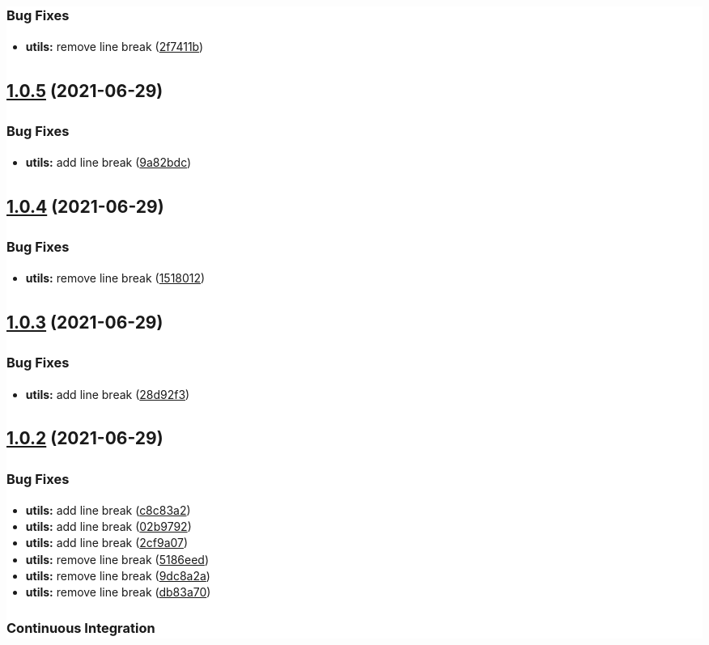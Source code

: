 ### Bug Fixes

- **utils:** remove line break ([2f7411b](https://github.com/e-square-io/nx-github-actions/commit/2f7411bb18b32bdd5d589c14672455bb6cb6b7e2))

## [1.0.5](https://github.com/e-square-io/nx-github-actions/compare/v1.0.4...v1.0.5) (2021-06-29)

### Bug Fixes

- **utils:** add line break ([9a82bdc](https://github.com/e-square-io/nx-github-actions/commit/9a82bdcc75c97c7ac6108d837179ef959b7b6dab))

## [1.0.4](https://github.com/e-square-io/nx-github-actions/compare/v1.0.3...v1.0.4) (2021-06-29)

### Bug Fixes

- **utils:** remove line break ([1518012](https://github.com/e-square-io/nx-github-actions/commit/1518012b933f5be01a2158b68a7f46adeece2694))

## [1.0.3](https://github.com/e-square-io/nx-github-actions/compare/v1.0.2...v1.0.3) (2021-06-29)

### Bug Fixes

- **utils:** add line break ([28d92f3](https://github.com/e-square-io/nx-github-actions/commit/28d92f3b0ab597d0dc55caa014f357c2e5c305f4))

## [1.0.2](https://github.com/e-square-io/nx-github-actions/compare/v1.0.1...v1.0.2) (2021-06-29)

### Bug Fixes

- **utils:** add line break ([c8c83a2](https://github.com/e-square-io/nx-github-actions/commit/c8c83a252dca2d9e1b95da2349a051489959914b))
- **utils:** add line break ([02b9792](https://github.com/e-square-io/nx-github-actions/commit/02b97921f5f54b5020c4819a480c6cf1717c6e02))
- **utils:** add line break ([2cf9a07](https://github.com/e-square-io/nx-github-actions/commit/2cf9a07b38f656826d5a4fca94c914a7c9df8010))
- **utils:** remove line break ([5186eed](https://github.com/e-square-io/nx-github-actions/commit/5186eedb88b1597833bfe3ba59f7d8500e881981))
- **utils:** remove line break ([9dc8a2a](https://github.com/e-square-io/nx-github-actions/commit/9dc8a2a8eb58729d0d8fa51937ba538629bcca67))
- **utils:** remove line break ([db83a70](https://github.com/e-square-io/nx-github-actions/commit/db83a70f83aad8988ae00e45482a4e9ead248af8))

### Continuous Integration
